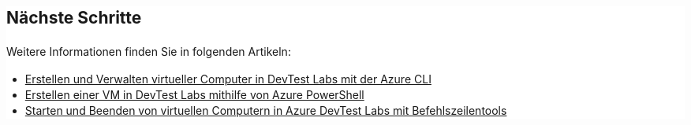 ## <a name="next-steps"></a>Nächste Schritte
Weitere Informationen finden Sie in folgenden Artikeln:

- [Erstellen und Verwalten virtueller Computer in DevTest Labs mit der Azure CLI](devtest-lab-vmcli.md)
- [Erstellen einer VM in DevTest Labs mithilfe von Azure PowerShell](devtest-lab-vm-powershell.md)
- [Starten und Beenden von virtuellen Computern in Azure DevTest Labs mit Befehlszeilentools](use-command-line-start-stop-virtual-machines.md)
